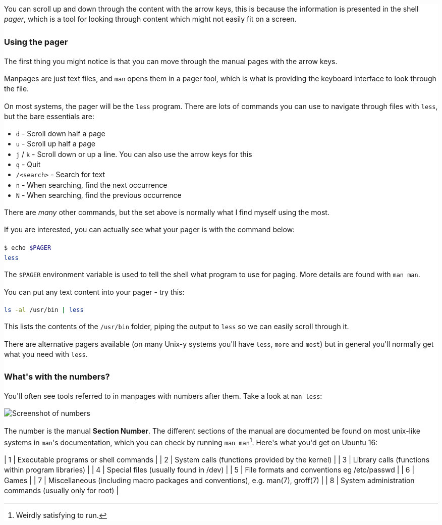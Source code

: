 You can scroll up and down through the content with the arrow  keys, this is because the information is presented in the shell *pager*, which is a tool for looking through content which might not easily fit on a screen.

### Using the pager

The first thing you might notice is that you can move through the manual pages with the arrow keys.

Manpages are just text files, and `man` opens them in a pager tool, which is what is providing the keyboard interface to look through the file.

On most systems, the pager will be the `less` program. There are lots of commands you can use to navigate through files with `less`, but the bare essentials are:

- `d` - Scroll down half a page
- `u` - Scroll up half a page
- `j` / `k` - Scroll down or up a line. You can also use the arrow keys for this
- `q` - Quit
- `/<search>` - Search for text
- `n` - When searching, find the next occurrence
- `N` - When searching, find the previous occurrence

There are *many* other commands, but the set above is normally what I find myself using the most.

If you are interested, you can actually see what your pager is with the command below:

```sh
$ echo $PAGER
less
```

The `$PAGER` environment variable is used to tell the shell what program to use for paging. More details are found with `man man`.

You can put any text content into your pager - try this:

```sh
ls -al /usr/bin | less
```

This lists the contents of the `/usr/bin` folder, piping the output to `less` so we can easily scroll through it.

There are alternative pagers available (on many Unix-y systems you'll have `less`, `more` and `most`) but in general you'll normally get what you need with `less`.

### What's with the numbers?

You'll often see tools referred to in manpages with numbers after them. Take a look at `man less`:

![Screenshot of numbers](/images/2017/12/numbers.png)

The number is the manual **Section Number**. The different sections of the manual are documented be found on most unix-like systems in `man`'s documentation, which you can check by running `man man`[^1]. Here's what you'd get on Ubuntu 16:

| 1   | Executable programs or shell commands |
| 2   | System calls (functions provided by the kernel) |
| 3   | Library calls (functions within program libraries) |
| 4   | Special files (usually found in /dev) |
| 5   | File formats and conventions eg /etc/passwd |
| 6   | Games |
| 7   | Miscellaneous (including macro packages and conventions), e.g. man(7), groff(7) |
| 8   | System administration commands (usually only for root) |

[^1]: Weirdly satisfying to run.
[^2]: Which it is always fun to try if you get the chance, and a great way to learn more about the fundamentals of the operating system.
[^3]: Dash is a paid product. Full disclosure - I don't get any money from them or anyone else to write about anything, all content is 100% based on my experiences. I don't run ads on my site either.